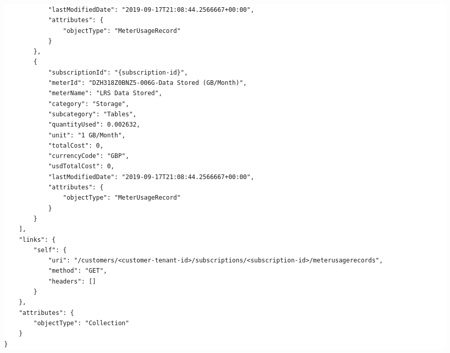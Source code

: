 ```http
            "lastModifiedDate": "2019-09-17T21:08:44.2566667+00:00",
            "attributes": {
                "objectType": "MeterUsageRecord"
            }
        },
        {
            "subscriptionId": "{subscription-id}",
            "meterId": "DZH318Z0BNZ5-006G-Data Stored (GB/Month)",
            "meterName": "LRS Data Stored",
            "category": "Storage",
            "subcategory": "Tables",
            "quantityUsed": 0.002632,
            "unit": "1 GB/Month",
            "totalCost": 0,
            "currencyCode": "GBP",
            "usdTotalCost": 0,
            "lastModifiedDate": "2019-09-17T21:08:44.2566667+00:00",
            "attributes": {
                "objectType": "MeterUsageRecord"
            }
        }
    ],
    "links": {
        "self": {
            "uri": "/customers/<customer-tenant-id>/subscriptions/<subscription-id>/meterusagerecords",
            "method": "GET",
            "headers": []
        }
    },
    "attributes": {
        "objectType": "Collection"
    }
}
```
